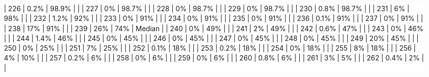 | 226 | 0.2% | 98.9% |  |
| 227 | 0% | 98.7% |  |
| 228 | 0% | 98.7% |  |
| 229 | 0% | 98.7% |  |
| 230 | 0.8% | 98.7% |  |
| 231 | 6% | 98% |  |
| 232 | 1.2% | 92% |  |
| 233 | 0% | 91% |  |
| 234 | 0% | 91% |  |
| 235 | 0% | 91% |  |
| 236 | 0.1% | 91% |  |
| 237 | 0% | 91% |  |
| 238 | 17% | 91% |  |
| 239 | 26% | 74% | Median |
| 240 | 0% | 49% |  |
| 241 | 2% | 49% |  |
| 242 | 0.6% | 47% |  |
| 243 | 0% | 46% |  |
| 244 | 1.4% | 46% |  |
| 245 | 0% | 45% |  |
| 246 | 0% | 45% |  |
| 247 | 0% | 45% |  |
| 248 | 0% | 45% |  |
| 249 | 20% | 45% |  |
| 250 | 0% | 25% |  |
| 251 | 7% | 25% |  |
| 252 | 0.1% | 18% |  |
| 253 | 0.2% | 18% |  |
| 254 | 0% | 18% |  |
| 255 | 8% | 18% |  |
| 256 | 4% | 10% |  |
| 257 | 0.2% | 6% |  |
| 258 | 0% | 6% |  |
| 259 | 0% | 6% |  |
| 260 | 0.8% | 6% |  |
| 261 | 3% | 5% |  |
| 262 | 0.4% | 2% |  |
